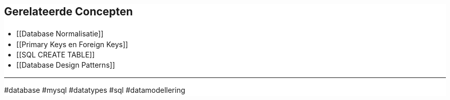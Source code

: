
## Gerelateerde Concepten

- [[Database Normalisatie]]
- [[Primary Keys en Foreign Keys]]
- [[SQL CREATE TABLE]]
- [[Database Design Patterns]]

---

#database #mysql #datatypes #sql #datamodellering